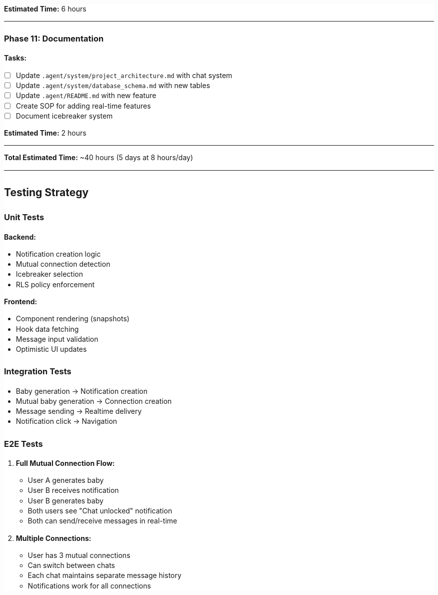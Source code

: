 **Estimated Time:** 6 hours

---

### Phase 11: Documentation

**Tasks:**
- [ ] Update `.agent/system/project_architecture.md` with chat system
- [ ] Update `.agent/system/database_schema.md` with new tables
- [ ] Update `.agent/README.md` with new feature
- [ ] Create SOP for adding real-time features
- [ ] Document icebreaker system

**Estimated Time:** 2 hours

---

**Total Estimated Time:** ~40 hours (5 days at 8 hours/day)

---

## Testing Strategy

### Unit Tests

**Backend:**
- Notification creation logic
- Mutual connection detection
- Icebreaker selection
- RLS policy enforcement

**Frontend:**
- Component rendering (snapshots)
- Hook data fetching
- Message input validation
- Optimistic UI updates

### Integration Tests

- Baby generation → Notification creation
- Mutual baby generation → Connection creation
- Message sending → Realtime delivery
- Notification click → Navigation

### E2E Tests

1. **Full Mutual Connection Flow:**
   - User A generates baby
   - User B receives notification
   - User B generates baby
   - Both users see "Chat unlocked" notification
   - Both can send/receive messages in real-time

2. **Multiple Connections:**
   - User has 3 mutual connections
   - Can switch between chats
   - Each chat maintains separate message history
   - Notifications work for all connections
